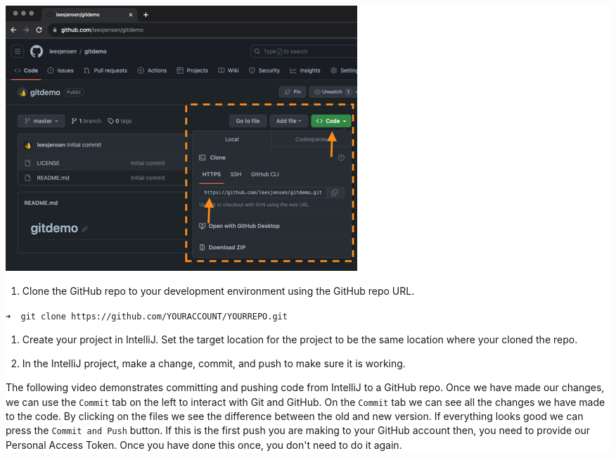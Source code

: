    ![GitHub Repo URL](github-url.png)

1. Clone the GitHub repo to your development environment using the GitHub repo URL.

```sh
➜  git clone https://github.com/YOURACCOUNT/YOURREPO.git
```

1. Create your project in IntelliJ. Set the target location for the project to be the same location where your cloned the repo.

1. In the IntelliJ project, make a change, commit, and push to make sure it is working.

The following video demonstrates committing and pushing code from IntelliJ to a GitHub repo. Once we have made our changes, we can use the `Commit` tab on the left to interact with Git and GitHub. On the `Commit` tab we can see all the changes we have made to the code. By clicking on the files we see the difference between the old and new version. If everything looks good we can press the `Commit and Push` button. If this is the first push you are making to your GitHub account then, you need to provide our Personal Access Token. Once you have done this once, you don't need to do it again.
